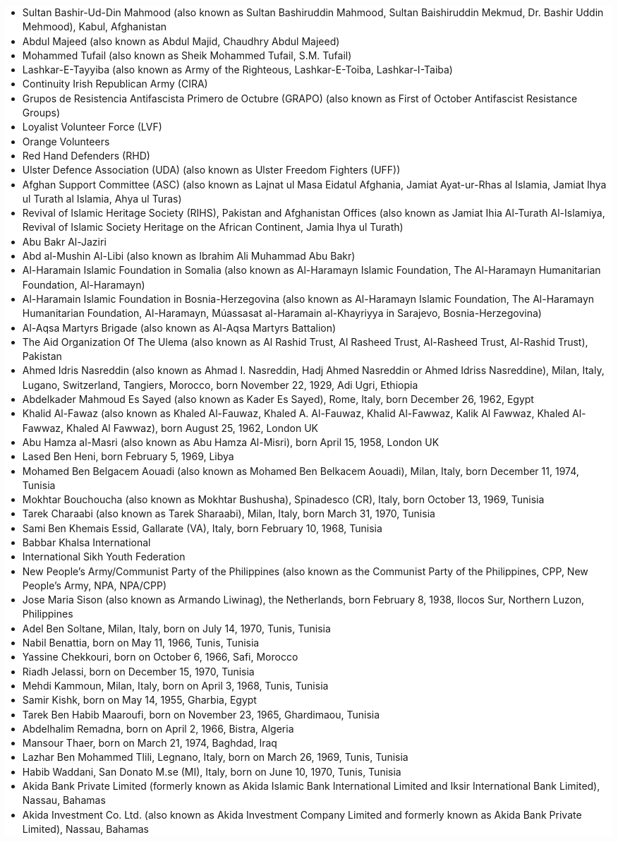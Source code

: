 - Sultan Bashir-Ud-Din Mahmood (also known as Sultan Bashiruddin Mahmood, Sultan Baishiruddin Mekmud, Dr. Bashir Uddin Mehmood), Kabul, Afghanistan
- Abdul Majeed (also known as Abdul Majid, Chaudhry Abdul Majeed)
- Mohammed Tufail (also known as Sheik Mohammed Tufail, S.M. Tufail)
- Lashkar-E-Tayyiba (also known as Army of the Righteous, Lashkar-E-Toiba, Lashkar-I-Taiba)
- Continuity Irish Republican Army (CIRA)
- Grupos de Resistencia Antifascista Primero de Octubre (GRAPO) (also known as First of October Antifascist Resistance Groups)
- Loyalist Volunteer Force (LVF)
- Orange Volunteers
- Red Hand Defenders (RHD)
- Ulster Defence Association (UDA) (also known as Ulster Freedom Fighters (UFF))
- Afghan Support Committee (ASC) (also known as Lajnat ul Masa Eidatul Afghania, Jamiat Ayat-ur-Rhas al Islamia, Jamiat Ihya ul Turath al Islamia, Ahya ul Turas)
- Revival of Islamic Heritage Society (RIHS), Pakistan and Afghanistan Offices (also known as Jamiat Ihia Al-Turath Al-Islamiya, Revival of Islamic Society Heritage on the African Continent, Jamia Ihya ul Turath)
- Abu Bakr Al-Jaziri
- Abd al-Mushin Al-Libi (also known as Ibrahim Ali Muhammad Abu Bakr)
- Al-Haramain Islamic Foundation in Somalia (also known as Al-Haramayn Islamic Foundation, The Al-Haramayn Humanitarian Foundation, Al-Haramayn)
- Al-Haramain Islamic Foundation in Bosnia-Herzegovina (also known as Al-Haramayn Islamic Foundation, The Al-Haramayn Humanitarian Foundation, Al-Haramayn, Múassasat al-Haramain al-Khayriyya in Sarajevo, Bosnia-Herzegovina)
- Al-Aqsa Martyrs Brigade (also known as Al-Aqsa Martyrs Battalion)
- The Aid Organization Of The Ulema (also known as Al Rashid Trust, Al Rasheed Trust, Al-Rasheed Trust, Al-Rashid Trust), Pakistan
- Ahmed Idris Nasreddin (also known as Ahmad I. Nasreddin, Hadj Ahmed Nasreddin or Ahmed Idriss Nasreddine), Milan, Italy, Lugano, Switzerland, Tangiers, Morocco, born November 22, 1929, Adi Ugri, Ethiopia
- Abdelkader Mahmoud Es Sayed (also known as Kader Es Sayed), Rome, Italy, born December 26, 1962, Egypt
- Khalid Al-Fawaz (also known as Khaled Al-Fauwaz, Khaled A. Al-Fauwaz, Khalid Al-Fawwaz, Kalik Al Fawwaz, Khaled Al-Fawwaz, Khaled Al Fawwaz), born August 25, 1962, London UK
- Abu Hamza al-Masri (also known as Abu Hamza Al-Misri), born April 15, 1958, London UK
- Lased Ben Heni, born February 5, 1969, Libya
- Mohamed Ben Belgacem Aouadi (also known as Mohamed Ben Belkacem Aouadi), Milan, Italy, born December 11, 1974, Tunisia
- Mokhtar Bouchoucha (also known as Mokhtar Bushusha), Spinadesco (CR), Italy, born October 13, 1969, Tunisia
- Tarek Charaabi (also known as Tarek Sharaabi), Milan, Italy, born March 31, 1970, Tunisia
- Sami Ben Khemais Essid, Gallarate (VA), Italy, born February 10, 1968, Tunisia
- Babbar Khalsa International
- International Sikh Youth Federation 
- New People’s Army/Communist Party of the Philippines (also known as the Communist Party of the Philippines, CPP, New People’s Army, NPA, NPA/CPP)
- Jose Maria Sison (also known as Armando Liwinag), the Netherlands, born February 8, 1938, Ilocos Sur, Northern Luzon, Philippines
- Adel Ben Soltane, Milan, Italy, born on July 14, 1970, Tunis, Tunisia
- Nabil Benattia, born on May 11, 1966, Tunis, Tunisia
- Yassine Chekkouri, born on October 6, 1966, Safi, Morocco
- Riadh Jelassi, born on December 15, 1970, Tunisia
- Mehdi Kammoun, Milan, Italy, born on April 3, 1968, Tunis, Tunisia
- Samir Kishk, born on May 14, 1955, Gharbia, Egypt
- Tarek Ben Habib Maaroufi, born on November 23, 1965, Ghardimaou, Tunisia
- Abdelhalim Remadna, born on April 2, 1966, Bistra, Algeria
- Mansour Thaer, born on March 21, 1974, Baghdad, Iraq
- Lazhar Ben Mohammed Tlili, Legnano, Italy, born on March 26, 1969, Tunis, Tunisia
- Habib Waddani, San Donato M.se (MI), Italy, born on June 10, 1970, Tunis, Tunisia
- Akida Bank Private Limited (formerly known as Akida Islamic Bank International Limited and Iksir International Bank Limited), Nassau, Bahamas
- Akida Investment Co. Ltd. (also known as Akida Investment Company Limited and formerly known as Akida Bank Private Limited), Nassau, Bahamas